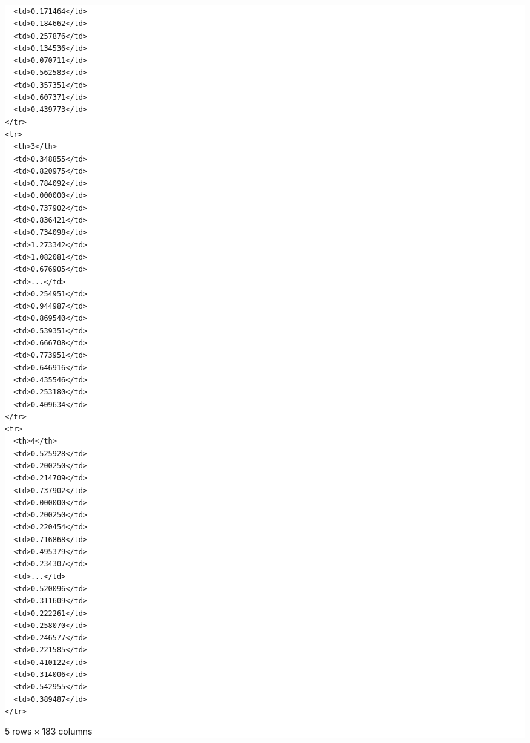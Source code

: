       <td>0.171464</td>
      <td>0.184662</td>
      <td>0.257876</td>
      <td>0.134536</td>
      <td>0.070711</td>
      <td>0.562583</td>
      <td>0.357351</td>
      <td>0.607371</td>
      <td>0.439773</td>
    </tr>
    <tr>
      <th>3</th>
      <td>0.348855</td>
      <td>0.820975</td>
      <td>0.784092</td>
      <td>0.000000</td>
      <td>0.737902</td>
      <td>0.836421</td>
      <td>0.734098</td>
      <td>1.273342</td>
      <td>1.082081</td>
      <td>0.676905</td>
      <td>...</td>
      <td>0.254951</td>
      <td>0.944987</td>
      <td>0.869540</td>
      <td>0.539351</td>
      <td>0.666708</td>
      <td>0.773951</td>
      <td>0.646916</td>
      <td>0.435546</td>
      <td>0.253180</td>
      <td>0.409634</td>
    </tr>
    <tr>
      <th>4</th>
      <td>0.525928</td>
      <td>0.200250</td>
      <td>0.214709</td>
      <td>0.737902</td>
      <td>0.000000</td>
      <td>0.200250</td>
      <td>0.220454</td>
      <td>0.716868</td>
      <td>0.495379</td>
      <td>0.234307</td>
      <td>...</td>
      <td>0.520096</td>
      <td>0.311609</td>
      <td>0.222261</td>
      <td>0.258070</td>
      <td>0.246577</td>
      <td>0.221585</td>
      <td>0.410122</td>
      <td>0.314006</td>
      <td>0.542955</td>
      <td>0.389487</td>
    </tr>
  </tbody>
</table>
<p>5 rows × 183 columns</p>
</div>
